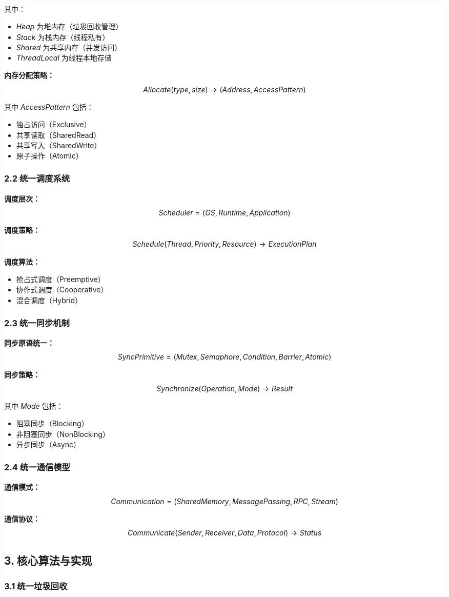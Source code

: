 其中：

- $Heap$ 为堆内存（垃圾回收管理）
- $Stack$ 为栈内存（线程私有）
- $Shared$ 为共享内存（并发访问）
- $ThreadLocal$ 为线程本地存储

**内存分配策略：**
$$Allocate(type, size) \rightarrow (Address, AccessPattern)$$

其中 $AccessPattern$ 包括：

- 独占访问（Exclusive）
- 共享读取（SharedRead）
- 共享写入（SharedWrite）
- 原子操作（Atomic）

### 2.2 统一调度系统

**调度层次：**
$$Scheduler = (OS, Runtime, Application)$$

**调度策略：**
$$Schedule(Thread, Priority, Resource) \rightarrow ExecutionPlan$$

**调度算法：**

- 抢占式调度（Preemptive）
- 协作式调度（Cooperative）
- 混合调度（Hybrid）

### 2.3 统一同步机制

**同步原语统一：**
$$SyncPrimitive = (Mutex, Semaphore, Condition, Barrier, Atomic)$$

**同步策略：**
$$Synchronize(Operation, Mode) \rightarrow Result$$

其中 $Mode$ 包括：

- 阻塞同步（Blocking）
- 非阻塞同步（NonBlocking）
- 异步同步（Async）

### 2.4 统一通信模型

**通信模式：**
$$Communication = (SharedMemory, MessagePassing, RPC, Stream)$$

**通信协议：**
$$Communicate(Sender, Receiver, Data, Protocol) \rightarrow Status$$

## 3. 核心算法与实现

### 3.1 统一垃圾回收
